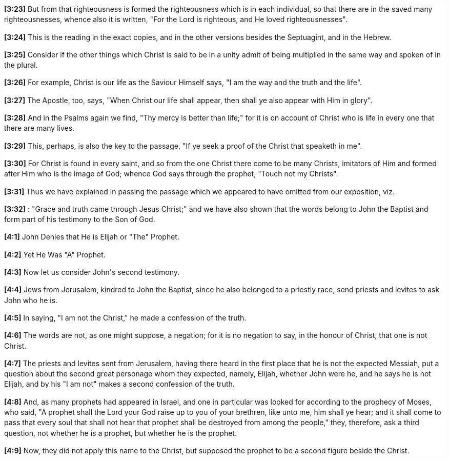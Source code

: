 **[3:23]** But from that righteousness is formed the righteousness which is in each individual, so that there are in the saved many righteousnesses, whence also it is written, "For the Lord is righteous, and He loved righteousnesses".

**[3:24]** This is the reading in the exact copies, and in the other versions besides the Septuagint, and in the Hebrew.

**[3:25]** Consider if the other things which Christ is said to be in a unity admit of being multiplied in the same way and spoken of in the plural.

**[3:26]** For example, Christ is our life as the Saviour Himself says, "I am the way and the truth and the life".

**[3:27]** The Apostle, too, says, "When Christ our life shall appear, then shall ye also appear with Him in glory".

**[3:28]** And in the Psalms again we find, "Thy mercy is better than life;" for it is on account of Christ who is life in every one that there are many lives.

**[3:29]** This, perhaps, is also the key to the passage, "If ye seek a proof of the Christ that speaketh in me".

**[3:30]** For Christ is found in every saint, and so from the one Christ there come to be many Christs, imitators of Him and formed after Him who is the image of God; whence God says through the prophet, "Touch not my Christs".

**[3:31]** Thus we have explained in passing the passage which we appeared to have omitted from our exposition, viz.

**[3:32]** : "Grace and truth came through Jesus Christ;" and we have also shown that the words belong to John the Baptist and form part of his testimony to the Son of God.

**[4:1]** John Denies that He is Elijah or "The" Prophet.

**[4:2]** Yet He Was "A" Prophet.

**[4:3]** Now let us consider John's second testimony.

**[4:4]** Jews from Jerusalem, kindred to John the Baptist, since he also belonged to a priestly race, send priests and levites to ask John who he is.

**[4:5]** In saying, "I am not the Christ," he made a confession of the truth.

**[4:6]** The words are not, as one might suppose, a negation; for it is no negation to say, in the honour of Christ, that one is not Christ.

**[4:7]** The priests and levites sent from Jerusalem, having there heard in the first place that he is not the expected Messiah, put a question about the second great personage whom they expected, namely, Elijah, whether John were he, and he says he is not Elijah, and by his "I am not" makes a second confession of the truth.

**[4:8]** And, as many prophets had appeared in Israel, and one in particular was looked for according to the prophecy of Moses, who said, "A prophet shall the Lord your God raise up to you of your brethren, like unto me, him shall ye hear; and it shall come to pass that every soul that shall not hear that prophet shall be destroyed from among the people," they, therefore, ask a third question, not whether he is a prophet, but whether he is the prophet.

**[4:9]** Now, they did not apply this name to the Christ, but supposed the prophet to be a second figure beside the Christ.
